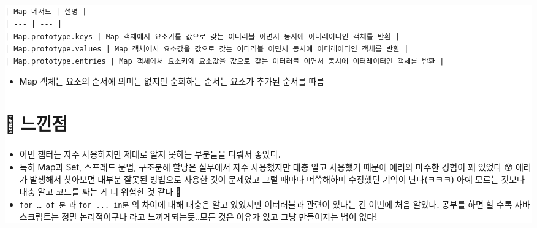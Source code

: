     
    | Map 메서드 | 설명 |
    | --- | --- |
    | Map.prototype.keys | Map 객체에서 요소키를 값으로 갖는 이터러블 이면서 동시에 이터레이터인 객체를 반환 |
    | Map.prototype.values | Map 객체에서 요소값을 값으로 갖는 이터러블 이면서 동시에 이터레이터인 객체를 반환 |
    | Map.prototype.entries | Map 객체에서 요소키와 요소값을 값으로 갖는 이터러블 이면서 동시에 이터레이터인 객체를 반환 |
- Map 객체는 요소의 순서에 의미는 없지만 순회하는 순서는 요소가 추가된 순서를 따름

# 💭 느낀점

- 이번 챕터는 자주 사용하지만 제대로 알지 못하는 부분들을 다뤄서 좋았다.
- 특히 Map과 Set, 스프레드 문법, 구조분해 할당은 실무에서 자주 사용했지만 대충 알고 사용했기 때문에 에러와 마주한 경험이 꽤 있었다 😵 에러가 발생해서 찾아보면 대부분 잘못된 방법으로 사용한 것이 문제였고 그럴 때마다 머쓱해하며 수정했던 기억이 난다(ㅋㅋㅋ)
아예 모르는 것보다 대충 알고 코드를 짜는 게 더 위험한 것 같다 🥲
- `for … of 문` 과 `for ... in문` 의 차이에 대해 대충은 알고 있었지만 이터러블과 관련이 있다는 건 이번에 처음 알았다. 공부를 하면 할 수록 자바스크립트는 정말 논리적이구나 라고 느끼게되는듯..모든 것은 이유가 있고 그냥 만들어지는 법이 없다!
